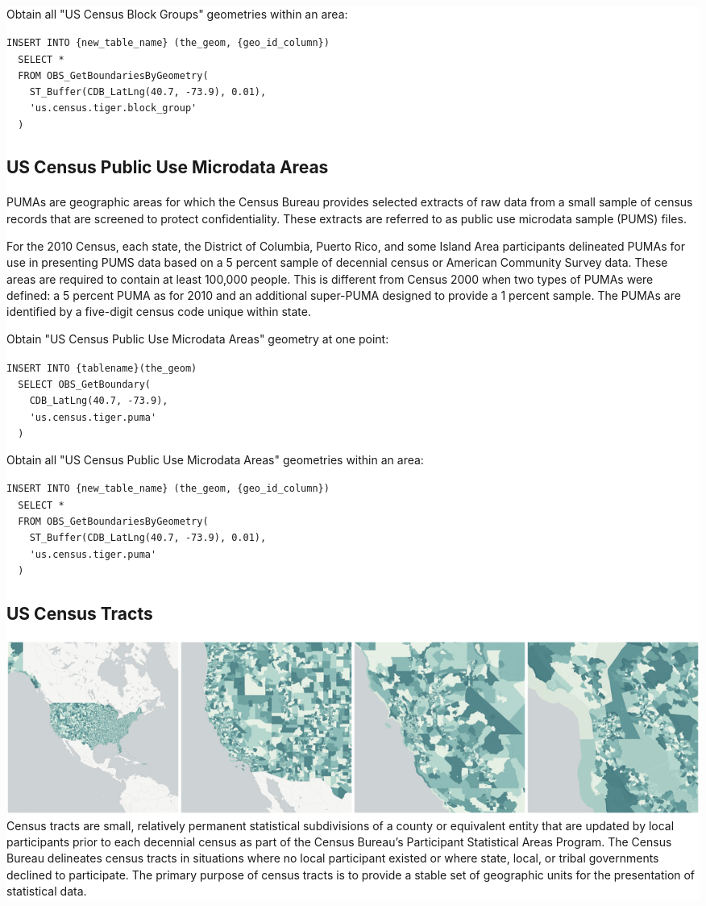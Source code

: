 Obtain all &quot;US Census Block Groups&quot; geometries within an area:

    INSERT INTO {new_table_name} (the_geom, {geo_id_column})
      SELECT *
      FROM OBS_GetBoundariesByGeometry(
        ST_Buffer(CDB_LatLng(40.7, -73.9), 0.01),
        'us.census.tiger.block_group'
      )


## <a name="us-census-public-use-microdata-areas"></a><a name="us-census-tiger-puma"></a>US Census Public Use Microdata Areas

PUMAs are geographic areas for which the Census Bureau provides selected extracts of raw data from a small sample of census records that are screened to protect confidentiality. These extracts are referred to as public use microdata sample (PUMS) files.

For the 2010 Census, each state, the District of Columbia, Puerto Rico, and some Island Area participants delineated PUMAs for use in presenting PUMS data based on a 5 percent sample of decennial census or American Community Survey data. These areas are required to contain at least 100,000 people. This is different from Census 2000 when two types of PUMAs were defined: a 5 percent PUMA as for 2010 and an additional super-PUMA designed to provide a 1 percent sample. The PUMAs are identified by a five-digit census code unique within state.

Obtain &quot;US Census Public Use Microdata Areas&quot; geometry at one point:

    INSERT INTO {tablename}(the_geom)
      SELECT OBS_GetBoundary(
        CDB_LatLng(40.7, -73.9),
        'us.census.tiger.puma'
      )

Obtain all &quot;US Census Public Use Microdata Areas&quot; geometries within an area:

    INSERT INTO {new_table_name} (the_geom, {geo_id_column})
      SELECT *
      FROM OBS_GetBoundariesByGeometry(
        ST_Buffer(CDB_LatLng(40.7, -73.9), 0.01),
        'us.census.tiger.puma'
      )


## <a name="us-census-tracts"></a><a name="us-census-tiger-census-tract"></a>US Census Tracts

[<img alt="../../_images/us.census.tiger.census_tract.png" src="../../_images/us.census.tiger.census_tract.png" style="width: 100%;" />](../../_images/us.census.tiger.census_tract.png)Census tracts are small, relatively permanent statistical subdivisions of a county or equivalent entity that are updated by local participants prior to each decennial census as part of the Census Bureau’s Participant Statistical Areas Program. The Census Bureau delineates census tracts in situations where no local participant existed or where state, local, or tribal governments declined to participate. The primary purpose of census tracts is to provide a stable set of geographic units for the presentation of statistical data.
